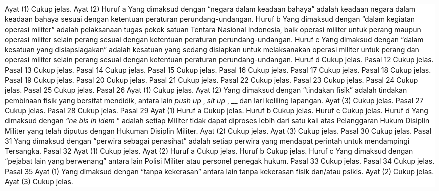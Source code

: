 Ayat (1) Cukup jelas. Ayat (2) Huruf a Yang dimaksud dengan “negara dalam keadaan bahaya” adalah keadaan negara dalam keadaan bahaya sesuai dengan ketentuan peraturan perundang-undangan. Huruf b Yang dimaksud dengan “dalam kegiatan operasi militer” adalah pelaksanaan tugas pokok satuan Tentara Nasional Indonesia, baik operasi militer untuk perang maupun operasi militer selain perang sesuai dengan ketentuan peraturan perundang-undangan. Huruf c Yang dimaksud dengan “dalam kesatuan yang disiapsiagakan” adalah kesatuan yang sedang disiapkan untuk melaksanakan operasi militer untuk perang dan operasi militer selain perang sesuai dengan ketentuan peraturan perundang-undangan. Huruf d Cukup jelas.
Pasal 12
Cukup jelas.
Pasal 13
Cukup jelas.
Pasal 14
Cukup jelas.
Pasal 15
Cukup jelas.
Pasal 16
Cukup jelas.
Pasal 17
Cukup jelas.
Pasal 18
Cukup jelas.
Pasal 19
Cukup jelas.
Pasal 20
Cukup jelas.
Pasal 21
Cukup jelas.
Pasal 22
Cukup jelas.
Pasal 23
Cukup jelas.
Pasal 24
Cukup jelas.
Pasal 25
Cukup jelas.
Pasal 26
Ayat (1) Cukup jelas. Ayat (2) Yang dimaksud dengan “tindakan fisik” adalah tindakan pembinaan fisik yang bersifat mendidik, antara lain _push up_ , _sit up_ , __ dan lari keliling lapangan. Ayat (3) Cukup jelas.
Pasal 27
Cukup jelas.
Pasal 28
Cukup jelas.
Pasal 29
Ayat (1) Huruf a Cukup jelas. Huruf b Cukup jelas. Huruf c Cukup jelas. Huruf d Yang dimaksud dengan _“ne bis in idem_ ” adalah setiap Militer tidak dapat diproses lebih dari satu kali atas Pelanggaran Hukum Disiplin Militer yang telah diputus dengan Hukuman Disiplin Militer. Ayat (2) Cukup jelas. Ayat (3) Cukup jelas.
Pasal 30
Cukup jelas.
Pasal 31
Yang dimaksud dengan “perwira sebagai penasihat” adalah setiap perwira yang mendapat perintah untuk mendampingi Tersangka.
Pasal 32
Ayat (1) Cukup jelas. Ayat (2) Huruf a Cukup jelas. Huruf b Cukup jelas. Huruf c Yang dimaksud dengan “pejabat lain yang berwenang” antara lain Polisi Militer atau personel penegak hukum.
Pasal 33
Cukup jelas.
Pasal 34
Cukup jelas.
Pasal 35
Ayat (1) Yang dimaksud dengan “tanpa kekerasan” antara lain tanpa kekerasan fisik dan/atau psikis. Ayat (2) Cukup jelas. Ayat (3) Cukup jelas.